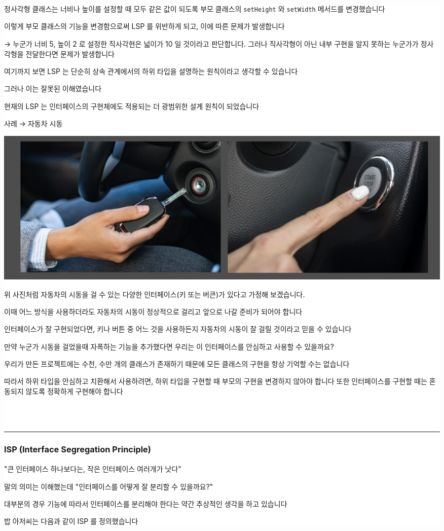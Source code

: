 정사각형 클래스는 너비나 높이를 설정할 때 모두 같은 값이 되도록 부모 클래스의 `setHeight` 와 `setWidth` 메서드를 변경했습니다

이렇게 부모 클래스의 기능을 변경함으로써 LSP 를 위반하게 되고, 이에 따른 문제가 발생합니다

→ 누군가 너비 5, 높이 2 로 설정한 직사각현은 넓이가 10 일 것이라고 판단합니다. 그러나 직사각형이 아닌 내부 구현을 알지 못하는 누군가가 정사각형을 전달한다면 문제가 발생합니다

여기까지 보면 LSP 는 단순히 상속 관계에서의 하위 타입을 설명하는 원칙이라고 생각할 수 있습니다

그러나 이는 잘못된 이해였습니다

현재의 LSP 는 인터페이스의 구현체에도 적용되는 더 광범위한 설계 원칙이 되었습니다

사례 → 자동차 시동

![lsp](./img/lsp.png)

위 사진처럼 자동차의 시동을 걸 수 있는 다양한 인터페이스(키 또는 버큰)가 있다고 가정해 보겠습니다.

이때 어느 방식을 사용하더라도 자동차의 시동이 정상적으로 걸리고 앞으로 나갈 준비가 되어야 합니다

인터페이스가 잘 구현되었다면, 키나 버튼 중 어느 것을 사용하든지 자동차의 시동이 잘 걸릴 것이라고 믿을 수 있습니다

만약 누군가 시동을 걸었을때 자폭하는 기능을 추가했다면 우리는 이 인터페이스를 안심하고 사용할 수 있을까요?

우리가 만든 프로젝트에는 수천, 수만 개의 클래스가 존재하기 때문에 모든 클래스의 구현을 항상 기억할 수는 없습니다

따라서 하위 타입을 안심하고 치환해서 사용하려면, 하위 타입을 구현할 때 부모의 구현을 변경하지 않아야 합니다
또한 인터페이스를 구현할 때는 혼동되지 않도록 정확하게 구현해야 합니다

</br>
</br>

---

### ISP (Interface Segregation Principle)

"큰 인터페이스 하나보다는, 작은 인터페이스 여러개가 낫다"

말의 의미는 이해했는데 "인터페이스를 어떻게 잘 분리할 수 있을까요?"

대부분의 경우 기능에 따라서 인터페이스를 분리해야 한다는 약간 추상적인 생각을 하고 있습니다

밥 아저씨는 다음과 같이 ISP 를 정의했습니다
